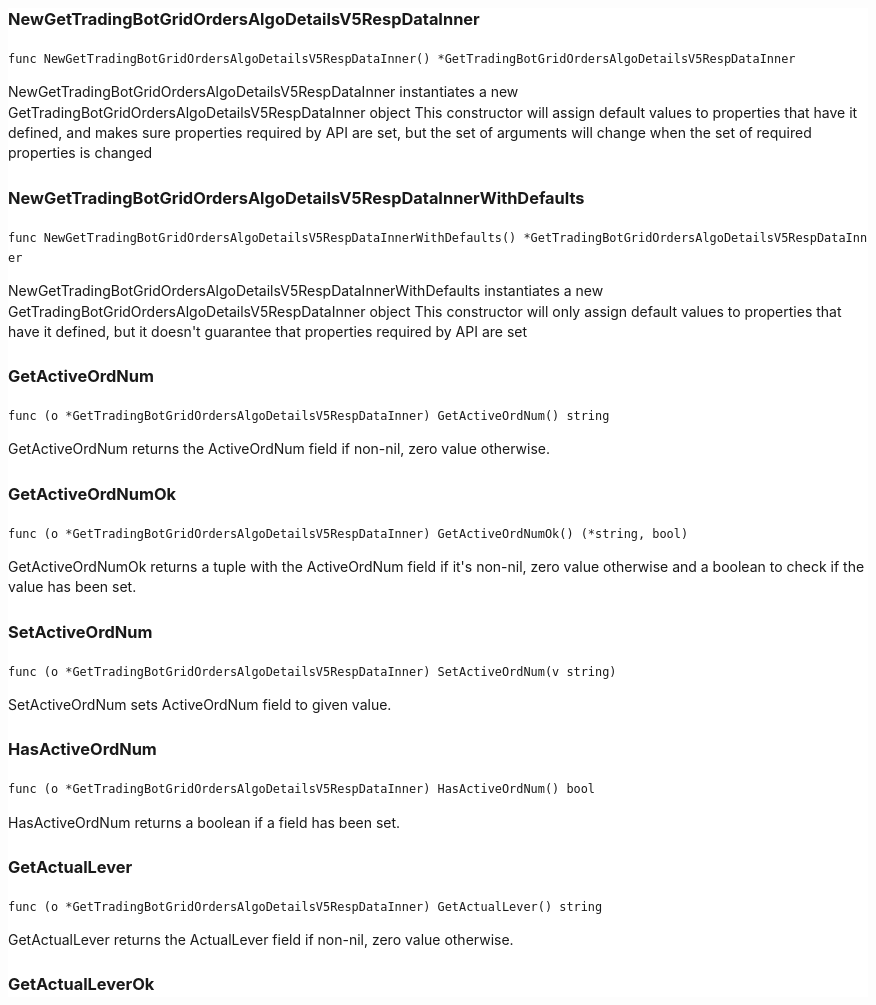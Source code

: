 ### NewGetTradingBotGridOrdersAlgoDetailsV5RespDataInner

`func NewGetTradingBotGridOrdersAlgoDetailsV5RespDataInner() *GetTradingBotGridOrdersAlgoDetailsV5RespDataInner`

NewGetTradingBotGridOrdersAlgoDetailsV5RespDataInner instantiates a new GetTradingBotGridOrdersAlgoDetailsV5RespDataInner object
This constructor will assign default values to properties that have it defined,
and makes sure properties required by API are set, but the set of arguments
will change when the set of required properties is changed

### NewGetTradingBotGridOrdersAlgoDetailsV5RespDataInnerWithDefaults

`func NewGetTradingBotGridOrdersAlgoDetailsV5RespDataInnerWithDefaults() *GetTradingBotGridOrdersAlgoDetailsV5RespDataInner`

NewGetTradingBotGridOrdersAlgoDetailsV5RespDataInnerWithDefaults instantiates a new GetTradingBotGridOrdersAlgoDetailsV5RespDataInner object
This constructor will only assign default values to properties that have it defined,
but it doesn't guarantee that properties required by API are set

### GetActiveOrdNum

`func (o *GetTradingBotGridOrdersAlgoDetailsV5RespDataInner) GetActiveOrdNum() string`

GetActiveOrdNum returns the ActiveOrdNum field if non-nil, zero value otherwise.

### GetActiveOrdNumOk

`func (o *GetTradingBotGridOrdersAlgoDetailsV5RespDataInner) GetActiveOrdNumOk() (*string, bool)`

GetActiveOrdNumOk returns a tuple with the ActiveOrdNum field if it's non-nil, zero value otherwise
and a boolean to check if the value has been set.

### SetActiveOrdNum

`func (o *GetTradingBotGridOrdersAlgoDetailsV5RespDataInner) SetActiveOrdNum(v string)`

SetActiveOrdNum sets ActiveOrdNum field to given value.

### HasActiveOrdNum

`func (o *GetTradingBotGridOrdersAlgoDetailsV5RespDataInner) HasActiveOrdNum() bool`

HasActiveOrdNum returns a boolean if a field has been set.

### GetActualLever

`func (o *GetTradingBotGridOrdersAlgoDetailsV5RespDataInner) GetActualLever() string`

GetActualLever returns the ActualLever field if non-nil, zero value otherwise.

### GetActualLeverOk
